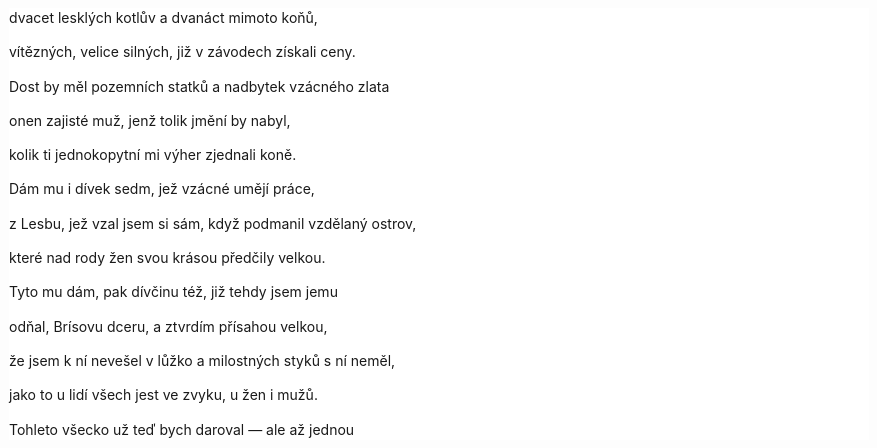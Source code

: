<section>

dvacet lesklých kotlův a dvanáct mimoto koňů,

</section>

<section>

vítězných, velice silných, již v závodech získali ceny.

Dost by měl pozemních statků a nadbytek vzácného zlata

</section>

<section>

onen zajisté muž, jenž tolik jmění by nabyl,

</section>

<section>

kolik ti jednokopytní mi výher zjednali koně.

Dám mu i dívek sedm, jež vzácné umějí práce,

</section>

<section>

z Lesbu, jež vzal jsem si sám, když podmanil vzdělaný ostrov,

</section>

<section>

které nad rody žen svou krásou předčily velkou.

</section>

<section>

Tyto mu dám, pak dívčinu též, již tehdy jsem jemu

</section>

<section>

odňal, Brísovu dceru, a ztvrdím přísahou velkou,

</section>

<section>

že jsem k ní nevešel v lůžko a milostných styků s ní neměl,

</section>

<section>

jako to u lidí všech jest ve zvyku, u žen i mužů.

Tohleto všecko už teď bych daroval — ale až jednou

</section>
